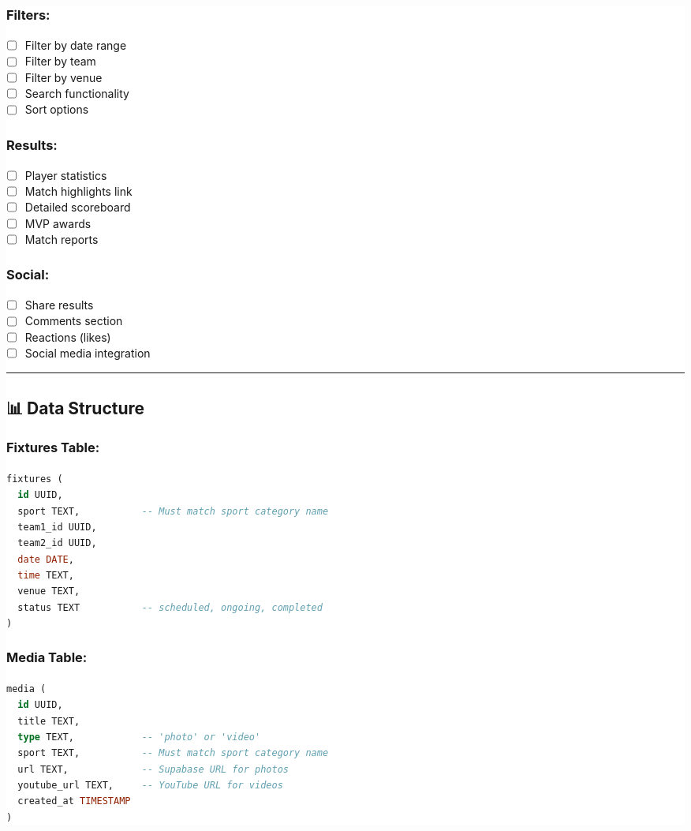 ### Filters:
- [ ] Filter by date range
- [ ] Filter by team
- [ ] Filter by venue
- [ ] Search functionality
- [ ] Sort options

### Results:
- [ ] Player statistics
- [ ] Match highlights link
- [ ] Detailed scoreboard
- [ ] MVP awards
- [ ] Match reports

### Social:
- [ ] Share results
- [ ] Comments section
- [ ] Reactions (likes)
- [ ] Social media integration

---

## 📊 Data Structure

### Fixtures Table:
```sql
fixtures (
  id UUID,
  sport TEXT,           -- Must match sport category name
  team1_id UUID,
  team2_id UUID,
  date DATE,
  time TEXT,
  venue TEXT,
  status TEXT           -- scheduled, ongoing, completed
)
```

### Media Table:
```sql
media (
  id UUID,
  title TEXT,
  type TEXT,            -- 'photo' or 'video'
  sport TEXT,           -- Must match sport category name
  url TEXT,             -- Supabase URL for photos
  youtube_url TEXT,     -- YouTube URL for videos
  created_at TIMESTAMP
)
```
